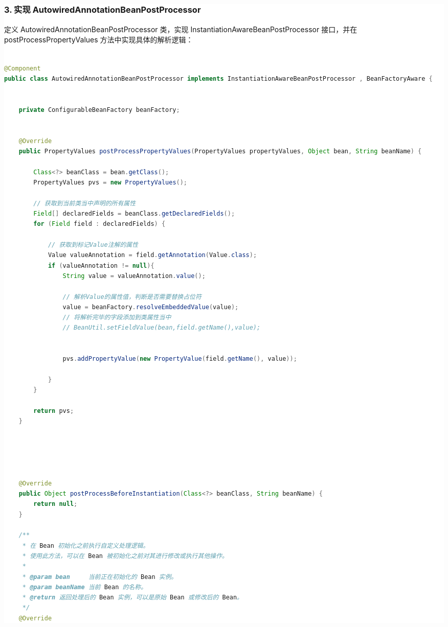 ### 3. 实现 AutowiredAnnotationBeanPostProcessor

定义 AutowiredAnnotationBeanPostProcessor 类，实现 InstantiationAwareBeanPostProcessor 接口，并在 postProcessPropertyValues 方法中实现具体的解析逻辑：


```java
  
@Component  
public class AutowiredAnnotationBeanPostProcessor implements InstantiationAwareBeanPostProcessor , BeanFactoryAware {  
  
  
    private ConfigurableBeanFactory beanFactory;  
  
  
    @Override  
    public PropertyValues postProcessPropertyValues(PropertyValues propertyValues, Object bean, String beanName) {  
  
        Class<?> beanClass = bean.getClass();  
        PropertyValues pvs = new PropertyValues();  
  
        // 获取到当前类当中声明的所有属性  
        Field[] declaredFields = beanClass.getDeclaredFields();  
        for (Field field : declaredFields) {  
  
            // 获取到标记Value注解的属性  
            Value valueAnnotation = field.getAnnotation(Value.class);  
            if (valueAnnotation != null){  
                String value = valueAnnotation.value();  
  
                // 解析Value的属性值，判断是否需要替换占位符  
                value = beanFactory.resolveEmbeddedValue(value);  
                // 将解析完毕的字段添加到类属性当中  
                // BeanUtil.setFieldValue(bean,field.getName(),value);  
  
  
                pvs.addPropertyValue(new PropertyValue(field.getName(), value));  
  
            }  
        }  
  
        return pvs;  
    }  
  
  
  
  
  
    @Override  
    public Object postProcessBeforeInstantiation(Class<?> beanClass, String beanName) {  
        return null;  
    }  
  
    /**  
     * 在 Bean 初始化之前执行自定义处理逻辑。  
     * 使用此方法，可以在 Bean 被初始化之前对其进行修改或执行其他操作。  
     *  
     * @param bean     当前正在初始化的 Bean 实例。  
     * @param beanName 当前 Bean 的名称。  
     * @return 返回处理后的 Bean 实例，可以是原始 Bean 或修改后的 Bean。  
     */  
    @Override  
```